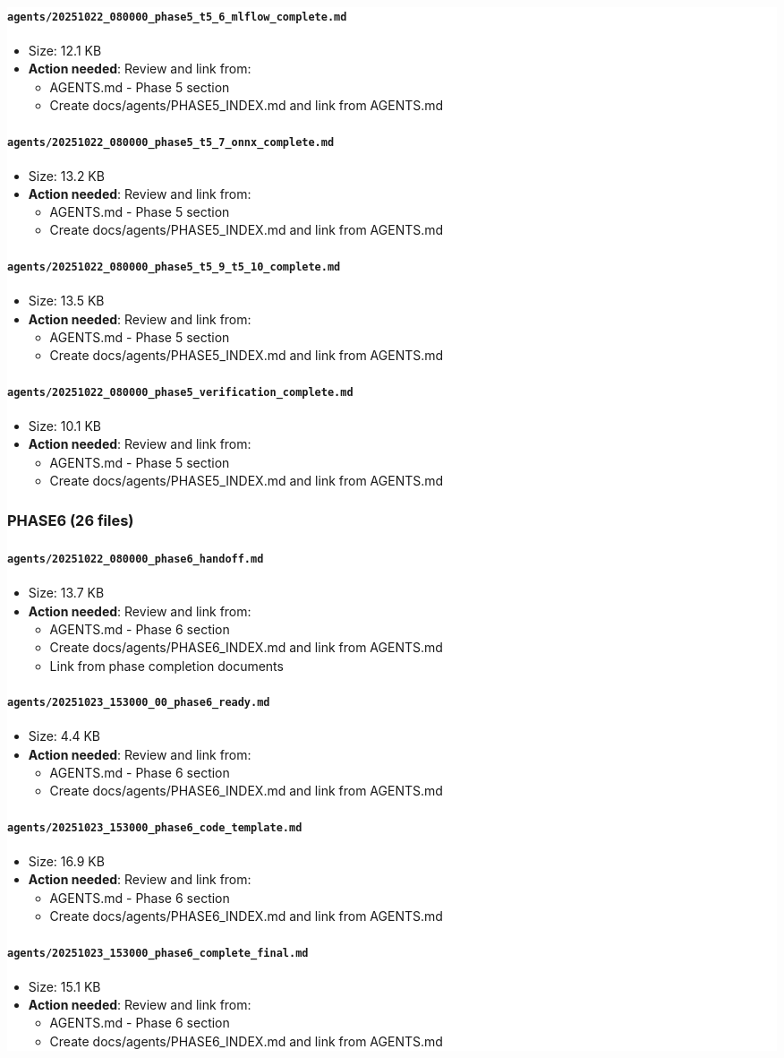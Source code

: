 #### `agents/20251022_080000_phase5_t5_6_mlflow_complete.md`
- Size: 12.1 KB
- **Action needed**: Review and link from:
  - AGENTS.md - Phase 5 section
  - Create docs/agents/PHASE5_INDEX.md and link from AGENTS.md

#### `agents/20251022_080000_phase5_t5_7_onnx_complete.md`
- Size: 13.2 KB
- **Action needed**: Review and link from:
  - AGENTS.md - Phase 5 section
  - Create docs/agents/PHASE5_INDEX.md and link from AGENTS.md

#### `agents/20251022_080000_phase5_t5_9_t5_10_complete.md`
- Size: 13.5 KB
- **Action needed**: Review and link from:
  - AGENTS.md - Phase 5 section
  - Create docs/agents/PHASE5_INDEX.md and link from AGENTS.md

#### `agents/20251022_080000_phase5_verification_complete.md`
- Size: 10.1 KB
- **Action needed**: Review and link from:
  - AGENTS.md - Phase 5 section
  - Create docs/agents/PHASE5_INDEX.md and link from AGENTS.md


### PHASE6 (26 files)

#### `agents/20251022_080000_phase6_handoff.md`
- Size: 13.7 KB
- **Action needed**: Review and link from:
  - AGENTS.md - Phase 6 section
  - Create docs/agents/PHASE6_INDEX.md and link from AGENTS.md
  - Link from phase completion documents

#### `agents/20251023_153000_00_phase6_ready.md`
- Size: 4.4 KB
- **Action needed**: Review and link from:
  - AGENTS.md - Phase 6 section
  - Create docs/agents/PHASE6_INDEX.md and link from AGENTS.md

#### `agents/20251023_153000_phase6_code_template.md`
- Size: 16.9 KB
- **Action needed**: Review and link from:
  - AGENTS.md - Phase 6 section
  - Create docs/agents/PHASE6_INDEX.md and link from AGENTS.md

#### `agents/20251023_153000_phase6_complete_final.md`
- Size: 15.1 KB
- **Action needed**: Review and link from:
  - AGENTS.md - Phase 6 section
  - Create docs/agents/PHASE6_INDEX.md and link from AGENTS.md

